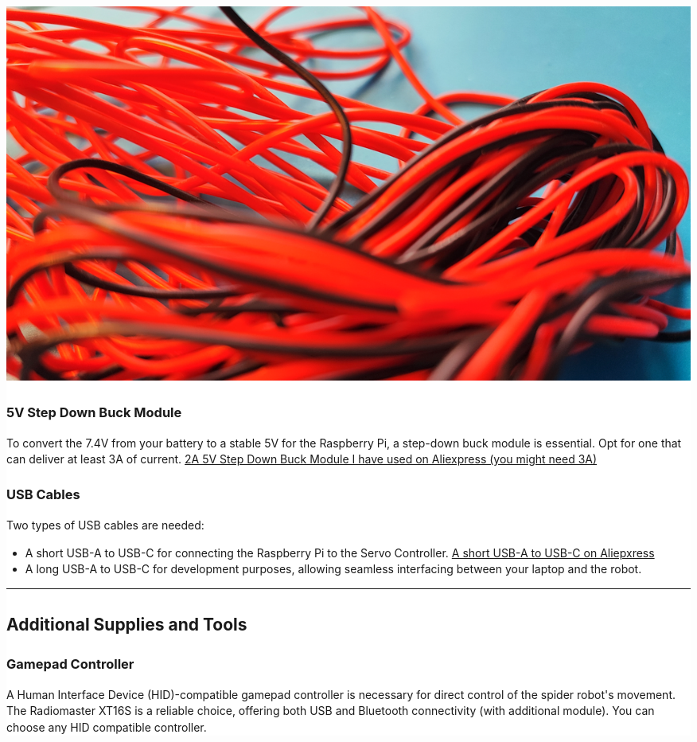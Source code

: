 ![Silicon Wires](media/silicon_wires.png)

### 5V Step Down Buck Module

To convert the 7.4V from your battery to a stable 5V for the Raspberry Pi, a step-down buck module is essential. Opt for one that can deliver at least 3A of current. 
[2A 5V Step Down Buck Module I have used on Aliexpress (you might need 3A)](https://www.aliexpress.com/item/4000084079149.html)

### USB Cables

Two types of USB cables are needed:
- A short USB-A to USB-C for connecting the Raspberry Pi to the Servo Controller. 
[A short USB-A to USB-C on Aliepxress](https://www.aliexpress.com/item/1005005240135902.html)
- A long USB-A to USB-C for development purposes, allowing seamless interfacing between your laptop and the robot. 

---

## Additional Supplies and Tools

### Gamepad Controller 

A Human Interface Device (HID)-compatible gamepad controller is necessary for direct control of the spider robot's movement. The Radiomaster XT16S is a reliable choice, offering both USB and Bluetooth connectivity (with additional module). You can choose any HID compatible controller.
